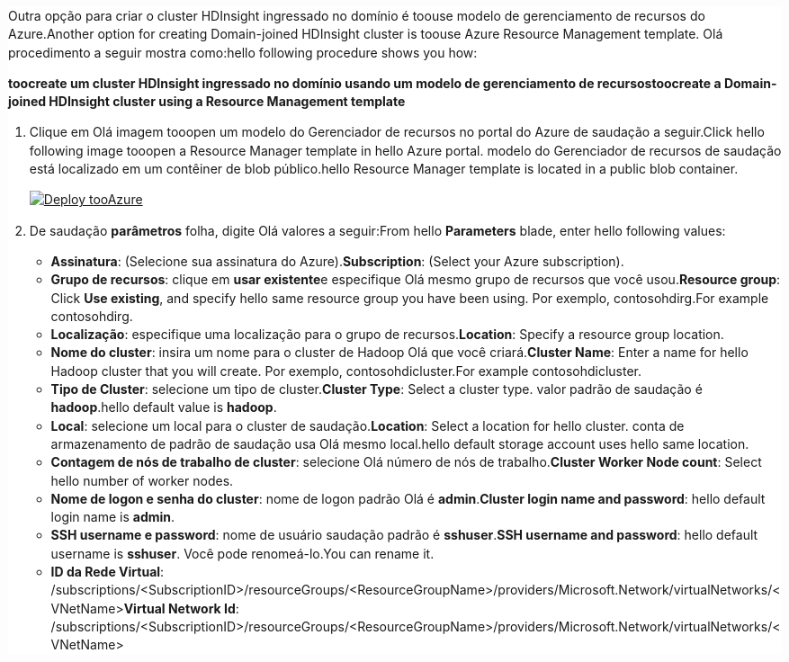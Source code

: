 <span data-ttu-id="53e94-355">Outra opção para criar o cluster HDInsight ingressado no domínio é toouse modelo de gerenciamento de recursos do Azure.</span><span class="sxs-lookup"><span data-stu-id="53e94-355">Another option for creating Domain-joined HDInsight cluster is toouse Azure Resource Management template.</span></span> <span data-ttu-id="53e94-356">Olá procedimento a seguir mostra como:</span><span class="sxs-lookup"><span data-stu-id="53e94-356">hello following procedure shows you how:</span></span>

<span data-ttu-id="53e94-357">**toocreate um cluster HDInsight ingressado no domínio usando um modelo de gerenciamento de recursos**</span><span class="sxs-lookup"><span data-stu-id="53e94-357">**toocreate a Domain-joined HDInsight cluster using a Resource Management template**</span></span>

1. <span data-ttu-id="53e94-358">Clique em Olá imagem tooopen um modelo do Gerenciador de recursos no portal do Azure de saudação a seguir.</span><span class="sxs-lookup"><span data-stu-id="53e94-358">Click hello following image tooopen a Resource Manager template in hello Azure portal.</span></span> <span data-ttu-id="53e94-359">modelo do Gerenciador de recursos de saudação está localizado em um contêiner de blob público.</span><span class="sxs-lookup"><span data-stu-id="53e94-359">hello Resource Manager template is located in a public blob container.</span></span> 
   
    <a href="https://portal.azure.com/#create/Microsoft.Template/uri/https%3A%2F%2Fhditutorialdata.blob.core.windows.net%2Farmtemplates%2Fcreate-domain-joined-hdinsight-cluster.json" target="_blank"><img src="./media/hdinsight-domain-joined-configure/deploy-to-azure.png" alt="Deploy tooAzure"></a>
2. <span data-ttu-id="53e94-360">De saudação **parâmetros** folha, digite Olá valores a seguir:</span><span class="sxs-lookup"><span data-stu-id="53e94-360">From hello **Parameters** blade, enter hello following values:</span></span>
   
   * <span data-ttu-id="53e94-361">**Assinatura**: (Selecione sua assinatura do Azure).</span><span class="sxs-lookup"><span data-stu-id="53e94-361">**Subscription**: (Select your Azure subscription).</span></span>
   * <span data-ttu-id="53e94-362">**Grupo de recursos**: clique em **usar existente**e especifique Olá mesmo grupo de recursos que você usou.</span><span class="sxs-lookup"><span data-stu-id="53e94-362">**Resource group**: Click **Use existing**, and specify hello same resource group you have been using.</span></span>  <span data-ttu-id="53e94-363">Por exemplo, contosohdirg.</span><span class="sxs-lookup"><span data-stu-id="53e94-363">For example contosohdirg.</span></span> 
   * <span data-ttu-id="53e94-364">**Localização**: especifique uma localização para o grupo de recursos.</span><span class="sxs-lookup"><span data-stu-id="53e94-364">**Location**: Specify a resource group location.</span></span>
   * <span data-ttu-id="53e94-365">**Nome do cluster**: insira um nome para o cluster de Hadoop Olá que você criará.</span><span class="sxs-lookup"><span data-stu-id="53e94-365">**Cluster Name**: Enter a name for hello Hadoop cluster that you will create.</span></span> <span data-ttu-id="53e94-366">Por exemplo, contosohdicluster.</span><span class="sxs-lookup"><span data-stu-id="53e94-366">For example contosohdicluster.</span></span>
   * <span data-ttu-id="53e94-367">**Tipo de Cluster**: selecione um tipo de cluster.</span><span class="sxs-lookup"><span data-stu-id="53e94-367">**Cluster Type**: Select a cluster type.</span></span>  <span data-ttu-id="53e94-368">valor padrão de saudação é **hadoop**.</span><span class="sxs-lookup"><span data-stu-id="53e94-368">hello default value is **hadoop**.</span></span>
   * <span data-ttu-id="53e94-369">**Local**: selecione um local para o cluster de saudação.</span><span class="sxs-lookup"><span data-stu-id="53e94-369">**Location**: Select a location for hello cluster.</span></span>  <span data-ttu-id="53e94-370">conta de armazenamento de padrão de saudação usa Olá mesmo local.</span><span class="sxs-lookup"><span data-stu-id="53e94-370">hello default storage account uses hello same location.</span></span>
   * <span data-ttu-id="53e94-371">**Contagem de nós de trabalho de cluster**: selecione Olá número de nós de trabalho.</span><span class="sxs-lookup"><span data-stu-id="53e94-371">**Cluster Worker Node count**: Select hello number of worker nodes.</span></span>
   * <span data-ttu-id="53e94-372">**Nome de logon e senha do cluster**: nome de logon padrão Olá é **admin**.</span><span class="sxs-lookup"><span data-stu-id="53e94-372">**Cluster login name and password**: hello default login name is **admin**.</span></span>
   * <span data-ttu-id="53e94-373">**SSH username e password**: nome de usuário saudação padrão é **sshuser**.</span><span class="sxs-lookup"><span data-stu-id="53e94-373">**SSH username and password**: hello default username is **sshuser**.</span></span>  <span data-ttu-id="53e94-374">Você pode renomeá-lo.</span><span class="sxs-lookup"><span data-stu-id="53e94-374">You can rename it.</span></span> 
   * <span data-ttu-id="53e94-375">**ID da Rede Virtual**: /subscriptions/&lt;SubscriptionID>/resourceGroups/&lt;ResourceGroupName>/providers/Microsoft.Network/virtualNetworks/&lt;VNetName></span><span class="sxs-lookup"><span data-stu-id="53e94-375">**Virtual Network Id**: /subscriptions/&lt;SubscriptionID>/resourceGroups/&lt;ResourceGroupName>/providers/Microsoft.Network/virtualNetworks/&lt;VNetName></span></span>
